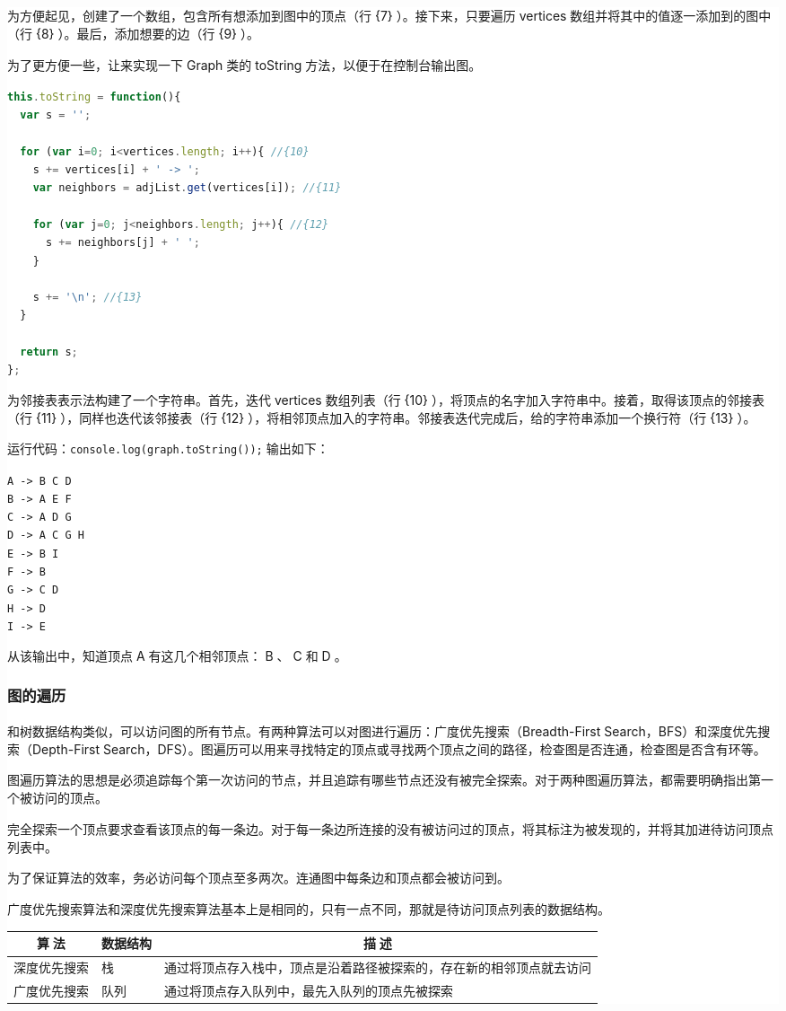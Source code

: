 ```js
```
为方便起见，创建了一个数组，包含所有想添加到图中的顶点（行 {7} ）。接下来，只要遍历 vertices 数组并将其中的值逐一添加到的图中（行 {8} ）。最后，添加想要的边（行 {9} ）。

为了更方便一些，让来实现一下 Graph 类的 toString 方法，以便于在控制台输出图。
```js
this.toString = function(){
  var s = '';

  for (var i=0; i<vertices.length; i++){ //{10}
    s += vertices[i] + ' -> ';
    var neighbors = adjList.get(vertices[i]); //{11}

    for (var j=0; j<neighbors.length; j++){ //{12}
      s += neighbors[j] + ' ';
    }

    s += '\n'; //{13}
  }

  return s;
};
```

为邻接表表示法构建了一个字符串。首先，迭代 vertices 数组列表（行 {10} ），将顶点的名字加入字符串中。接着，取得该顶点的邻接表（行 {11} ），同样也迭代该邻接表（行 {12} ），将相邻顶点加入的字符串。邻接表迭代完成后，给的字符串添加一个换行符（行 {13} ）。

运行代码：`console.log(graph.toString());` 输出如下：
```
A -> B C D
B -> A E F
C -> A D G
D -> A C G H
E -> B I
F -> B
G -> C D
H -> D
I -> E
```
从该输出中，知道顶点 A 有这几个相邻顶点： B 、 C 和 D 。

### 图的遍历
和树数据结构类似，可以访问图的所有节点。有两种算法可以对图进行遍历：广度优先搜索（Breadth-First Search，BFS）和深度优先搜索（Depth-First Search，DFS）。图遍历可以用来寻找特定的顶点或寻找两个顶点之间的路径，检查图是否连通，检查图是否含有环等。

图遍历算法的思想是必须追踪每个第一次访问的节点，并且追踪有哪些节点还没有被完全探索。对于两种图遍历算法，都需要明确指出第一个被访问的顶点。

完全探索一个顶点要求查看该顶点的每一条边。对于每一条边所连接的没有被访问过的顶点，将其标注为被发现的，并将其加进待访问顶点列表中。

为了保证算法的效率，务必访问每个顶点至多两次。连通图中每条边和顶点都会被访问到。

广度优先搜索算法和深度优先搜索算法基本上是相同的，只有一点不同，那就是待访问顶点列表的数据结构。

| 算 法 |  数据结构 | 描 述 | 
| - | - | - |
| 深度优先搜索  | 栈 |  通过将顶点存入栈中，顶点是沿着路径被探索的，存在新的相邻顶点就去访问| 
| 广度优先搜索  | 队列 |  通过将顶点存入队列中，最先入队列的顶点先被探索| 
